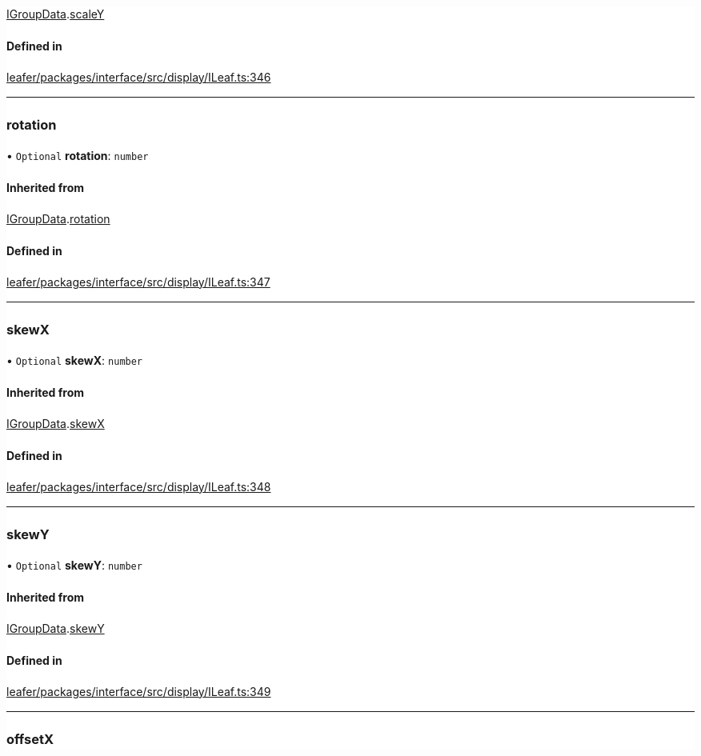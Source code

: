 [IGroupData](IGroupData.md).[scaleY](IGroupData.md#scaley)

#### Defined in

[leafer/packages/interface/src/display/ILeaf.ts:346](https://github.com/leaferjs/leafer/blob/fd13609/packages/interface/src/display/ILeaf.ts#L346)

___

### rotation

• `Optional` **rotation**: `number`

#### Inherited from

[IGroupData](IGroupData.md).[rotation](IGroupData.md#rotation)

#### Defined in

[leafer/packages/interface/src/display/ILeaf.ts:347](https://github.com/leaferjs/leafer/blob/fd13609/packages/interface/src/display/ILeaf.ts#L347)

___

### skewX

• `Optional` **skewX**: `number`

#### Inherited from

[IGroupData](IGroupData.md).[skewX](IGroupData.md#skewx)

#### Defined in

[leafer/packages/interface/src/display/ILeaf.ts:348](https://github.com/leaferjs/leafer/blob/fd13609/packages/interface/src/display/ILeaf.ts#L348)

___

### skewY

• `Optional` **skewY**: `number`

#### Inherited from

[IGroupData](IGroupData.md).[skewY](IGroupData.md#skewy)

#### Defined in

[leafer/packages/interface/src/display/ILeaf.ts:349](https://github.com/leaferjs/leafer/blob/fd13609/packages/interface/src/display/ILeaf.ts#L349)

___

### offsetX
